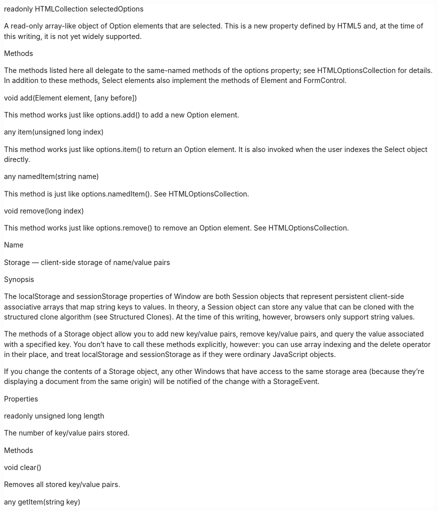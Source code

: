 readonly HTMLCollection selectedOptions

A read-only array-like object of Option elements that are selected. This is a new property defined by HTML5 and, at the time of this writing, it is not yet widely supported.

Methods

The methods listed here all delegate to the same-named methods of the options property; see HTMLOptionsCollection for details. In addition to these methods, Select elements also implement the methods of Element and FormControl.

void add(Element element, [any before])

This method works just like options.add() to add a new Option element.

any item(unsigned long index)

This method works just like options.item() to return an Option element. It is also invoked when the user indexes the Select object directly.

any namedItem(string name)

This method is just like options.namedItem(). See HTMLOptionsCollection.

void remove(long index)

This method works just like options.remove() to remove an Option element. See HTMLOptionsCollection.

Name

Storage — client-side storage of name/value pairs

Synopsis

The localStorage and sessionStorage properties of Window are both Session objects that represent persistent client-side associative arrays that map string keys to values. In theory, a Session object can store any value that can be cloned with the structured clone algorithm (see Structured Clones). At the time of this writing, however, browsers only support string values.

The methods of a Storage object allow you to add new key/value pairs, remove key/value pairs, and query the value associated with a specified key. You don’t have to call these methods explicitly, however: you can use array indexing and the delete operator in their place, and treat localStorage and sessionStorage as if they were ordinary JavaScript objects.

If you change the contents of a Storage object, any other Windows that have access to the same storage area (because they’re displaying a document from the same origin) will be notified of the change with a StorageEvent.

Properties

readonly unsigned long length

The number of key/value pairs stored.

Methods

void clear()

Removes all stored key/value pairs.

any getItem(string key)
